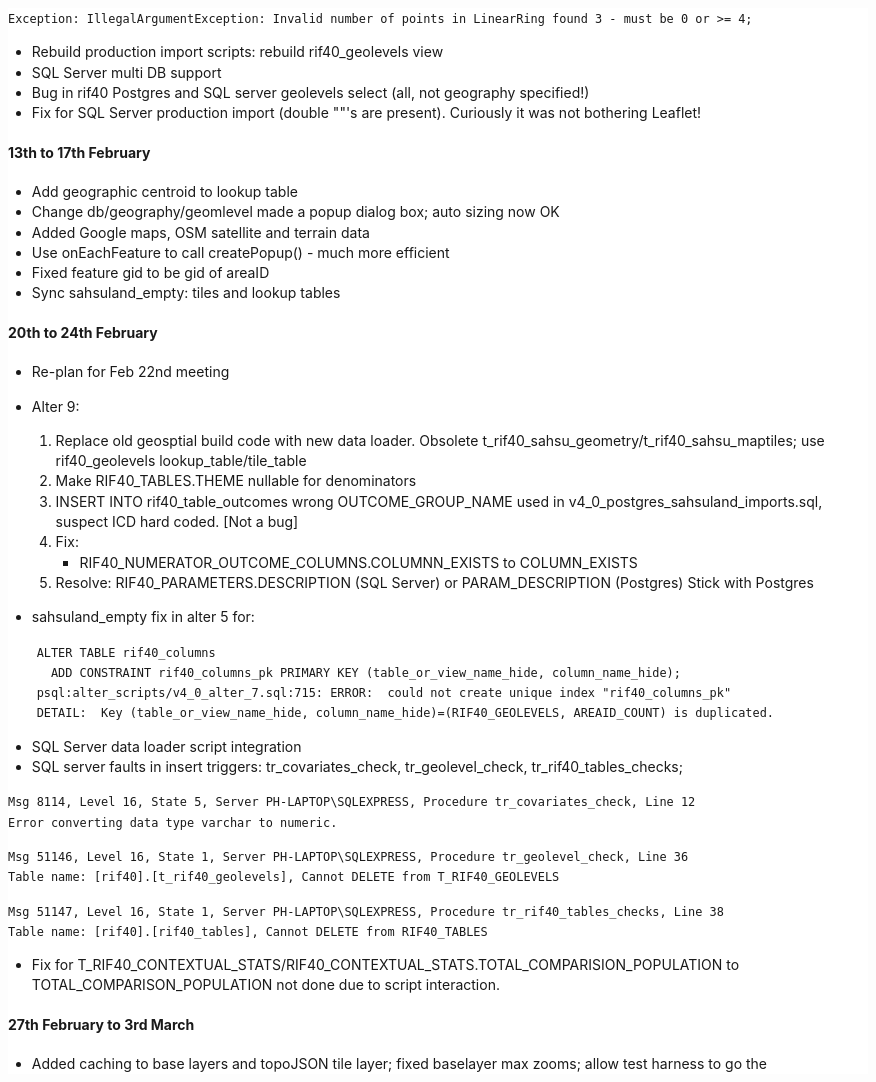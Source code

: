 ```Exception: IllegalArgumentException: Invalid number of points in LinearRing found 3 - must be 0 or >= 4;```
* Rebuild production import scripts: rebuild rif40_geolevels view
* SQL Server multi DB support
* Bug in rif40 Postgres and SQL server geolevels select (all, not geography specified!)
* Fix for SQL Server production import (double ""'s are present). Curiously it was not bothering Leaflet!
 
#### 13th to 17th February 

* Add geographic centroid to lookup table
* Change db/geography/geomlevel made a popup dialog box; auto sizing now OK
* Added Google maps, OSM satellite and terrain data
* Use onEachFeature to call createPopup() - much more efficient
* Fixed feature gid to be gid of areaID
* Sync sahsuland_empty: tiles and lookup tables 
 
#### 20th to 24th February

* Re-plan for Feb 22nd meeting
* Alter 9:

  1. Replace old geosptial build code with new data loader. Obsolete t_rif40_sahsu_geometry/t_rif40_sahsu_maptiles; use rif40_geolevels lookup_table/tile_table
  2. Make RIF40_TABLES.THEME nullable for denominators
  3. INSERT INTO rif40_table_outcomes wrong OUTCOME_GROUP_NAME used in v4_0_postgres_sahsuland_imports.sql, suspect ICD hard coded. [Not a bug]
  4. Fix:
     * RIF40_NUMERATOR_OUTCOME_COLUMNS.COLUMNN_EXISTS to COLUMN_EXISTS
  5. Resolve: RIF40_PARAMETERS.DESCRIPTION (SQL Server) or PARAM_DESCRIPTION (Postgres)
     Stick with Postgres

* sahsuland_empty fix in alter 5 for:
```
	ALTER TABLE rif40_columns
	  ADD CONSTRAINT rif40_columns_pk PRIMARY KEY (table_or_view_name_hide, column_name_hide);
	psql:alter_scripts/v4_0_alter_7.sql:715: ERROR:  could not create unique index "rif40_columns_pk"
	DETAIL:  Key (table_or_view_name_hide, column_name_hide)=(RIF40_GEOLEVELS, AREAID_COUNT) is duplicated.
```
* SQL Server data loader script integration
* SQL server faults in insert triggers: tr_covariates_check, tr_geolevel_check, tr_rif40_tables_checks;
```
Msg 8114, Level 16, State 5, Server PH-LAPTOP\SQLEXPRESS, Procedure tr_covariates_check, Line 12
Error converting data type varchar to numeric.
```

```
Msg 51146, Level 16, State 1, Server PH-LAPTOP\SQLEXPRESS, Procedure tr_geolevel_check, Line 36
Table name: [rif40].[t_rif40_geolevels], Cannot DELETE from T_RIF40_GEOLEVELS
```

```
Msg 51147, Level 16, State 1, Server PH-LAPTOP\SQLEXPRESS, Procedure tr_rif40_tables_checks, Line 38
Table name: [rif40].[rif40_tables], Cannot DELETE from RIF40_TABLES
```

* Fix for T_RIF40_CONTEXTUAL_STATS/RIF40_CONTEXTUAL_STATS.TOTAL_COMPARISION_POPULATION to
  TOTAL_COMPARISON_POPULATION not done due to script interaction.

#### 27th February to 3rd March

* Added caching to base layers and topoJSON tile layer; fixed baselayer max zooms; allow test harness to go the 
```